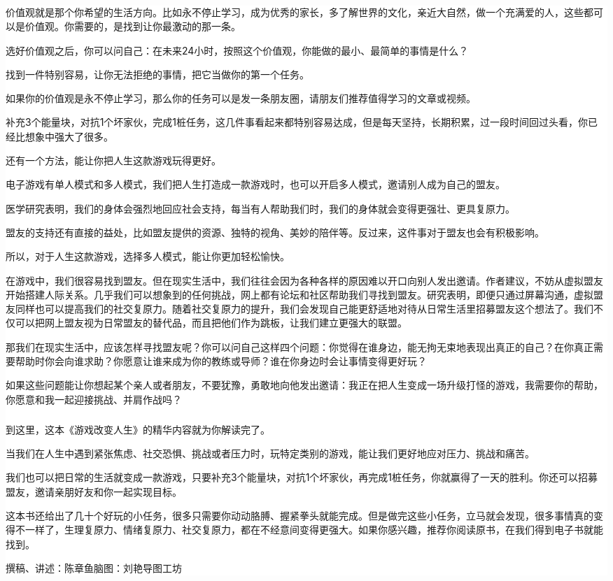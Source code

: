 价值观就是那个你希望的生活方向。比如永不停止学习，成为优秀的家长，多了解世界的文化，亲近大自然，做一个充满爱的人，这些都可以是价值观。你需要的，是找到让你最激动的那一条。

选好价值观之后，你可以问自己：在未来24小时，按照这个价值观，你能做的最小、最简单的事情是什么？

找到一件特别容易，让你无法拒绝的事情，把它当做你的第一个任务。

如果你的价值观是永不停止学习，那么你的任务可以是发一条朋友圈，请朋友们推荐值得学习的文章或视频。

补充3个能量块，对抗1个坏家伙，完成1桩任务，这几件事看起来都特别容易达成，但是每天坚持，长期积累，过一段时间回过头看，你已经比想象中强大了很多。

还有一个方法，能让你把人生这款游戏玩得更好。

电子游戏有单人模式和多人模式，我们把人生打造成一款游戏时，也可以开启多人模式，邀请别人成为自己的盟友。

医学研究表明，我们的身体会强烈地回应社会支持，每当有人帮助我们时，我们的身体就会变得更强壮、更具复原力。

盟友的支持还有直接的益处，比如盟友提供的资源、独特的视角、美妙的陪伴等。反过来，这件事对于盟友也会有积极影响。 

所以，对于人生这款游戏，选择多人模式，能让你更加轻松愉快。

在游戏中，我们很容易找到盟友。但在现实生活中，我们往往会因为各种各样的原因难以开口向别人发出邀请。作者建议，不妨从虚拟盟友开始搭建人际关系。几乎我们可以想象到的任何挑战，网上都有论坛和社区帮助我们寻找到盟友。研究表明，即便只通过屏幕沟通，虚拟盟友同样也可以提高我们的社交复原力。随着社交复原力的提升，我们会发现自己能更舒适地对待从日常生活里招募盟友这个想法了。我们不仅可以把网上盟友视为日常盟友的替代品，而且把他们作为跳板，让我们建立更强大的联盟。

那我们在现实生活中，应该怎样寻找盟友呢？你可以问自己这样四个问题：你觉得在谁身边，能无拘无束地表现出真正的自己？在你真正需要帮助时你会向谁求助？你愿意让谁来成为你的教练或导师？谁在你身边时会让事情变得更好玩？

如果这些问题能让你想起某个亲人或者朋友，不要犹豫，勇敢地向他发出邀请：我正在把人生变成一场升级打怪的游戏，我需要你的帮助，你愿意和我一起迎接挑战、并肩作战吗？

###    



到这里，这本《游戏改变人生》的精华内容就为你解读完了。

当我们在人生中遇到紧张焦虑、社交恐惧、挑战或者压力时，玩特定类别的游戏，能让我们更好地应对压力、挑战和痛苦。

我们也可以把日常的生活就变成一款游戏，只要补充3个能量块，对抗1个坏家伙，再完成1桩任务，你就赢得了一天的胜利。你还可以招募盟友，邀请亲朋好友和你一起实现目标。

这本书还给出了几十个好玩的小任务，很多只需要你动动胳膊、握紧拳头就能完成。但是做完这些小任务，立马就会发现，很多事情真的变得不一样了，生理复原力、情绪复原力、社交复原力，都在不经意间变得更强大。如果你感兴趣，推荐你阅读原书，在我们得到电子书就能找到。

撰稿、讲述：陈章鱼脑图：刘艳导图工坊

